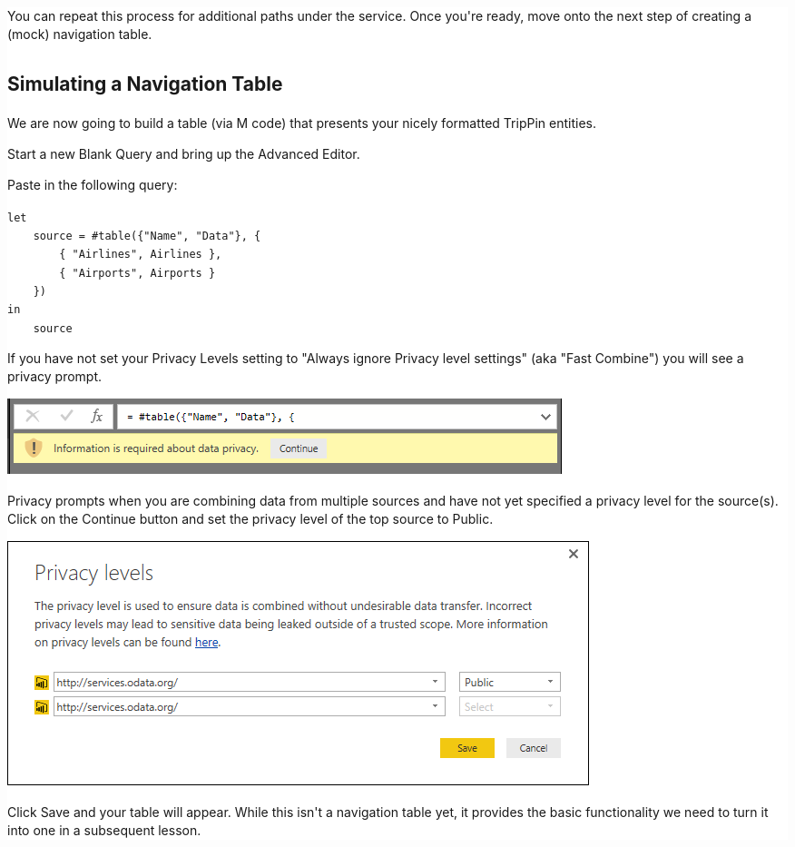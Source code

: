 You can repeat this process for additional paths under the service. Once you're ready, move onto the next step of creating a (mock) navigation table.

## Simulating a Navigation Table
We are now going to build a table (via M code) that presents your nicely formatted TripPin entities. 

Start a new Blank Query and bring up the Advanced Editor. 

Paste in the following query:

```
let
    source = #table({"Name", "Data"}, {
        { "Airlines", Airlines },
        { "Airports", Airports }
    })
in
    source
```

If you have not set your Privacy Levels setting to "Always ignore Privacy level settings" (aka "Fast Combine") you will see a privacy prompt. 

![Firewall](../../../images/trippin2Firewall.png)

Privacy prompts when you are combining data from multiple sources and have not yet specified a privacy level for the source(s). Click on the Continue button and set the privacy level of the top source to Public.

![Privacy](../../../images/trippin2Privacy.png)

Click Save and your table will appear. While this isn't a navigation table yet, it provides the basic functionality we need to turn it into one in a subsequent lesson.
